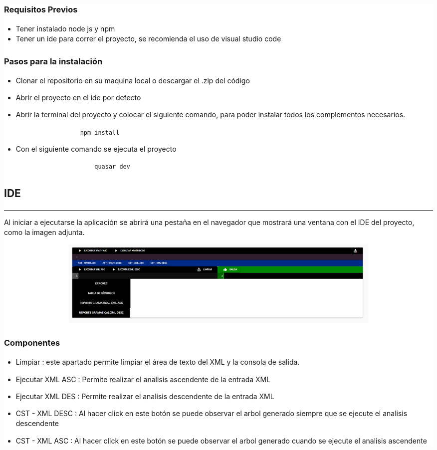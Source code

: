 ### Requisitos Previos 
- Tener instalado node js y npm
- Tener un ide para correr el proyecto, se recomienda el uso de visual studio code
  
### Pasos para la instalación 
- Clonar el repositorio en su maquina local o descargar el .zip del código
- Abrir el proyecto en el ide por defecto 
- Abrir la terminal del proyecto y colocar el siguiente comando, para poder instalar todos los complementos necesarios. 
            
                        npm install 

- Con el siguiente comando se ejecuta el proyecto  
                    
                            quasar dev 

## **IDE**<a name="id4"></a>
***

Al iniciar a ejecutarse la aplicación se abrirá una pestaña en el navegador que mostrará una ventana con el IDE del proyecto, como la imagen adjunta. 


<div style="text-align: justify">
<p align="center">
  <img src="Imagenes/Inicial.PNG" width="600" alt="IDE">
</p>
</div>

### Componentes

- Limpiar : este apartado permite limpiar el área de texto del XML y la consola de salida. 
  
- Ejecutar XML ASC : Permite realizar el analisis ascendente de la entrada XML 
  
- Ejecutar XML DES : Permite realizar el analisis descendente de la entrada XML 
  
- CST - XML DESC : Al hacer click en este botón se puede observar el arbol generado siempre que se ejecute el analisis descendente

- CST - XML ASC : Al hacer click en este botón se puede observar el arbol generado cuando se ejecute el analisis ascendente
  